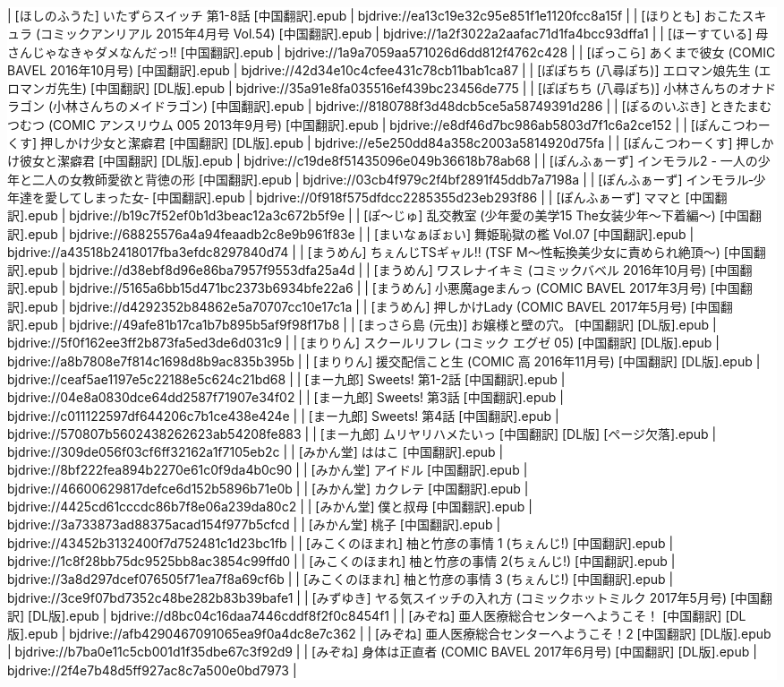 | [ほしのふうた] いたずらスイッチ 第1-8話 [中国翻訳].epub | bjdrive://ea13c19e32c95e851f1e1120fcc8a15f |
| [ほりとも] おこたスキュラ (コミックアンリアル 2015年4月号 Vol.54) [中国翻訳].epub | bjdrive://1a2f3022a2aafac71d1fa4bcc93dffa1 |
| [ほーすている] 母さんじゃなきゃダメなんだっ!! [中国翻訳].epub | bjdrive://1a9a7059aa571026d6dd812f4762c428 |
| [ぽっこら] あくまで彼女 (COMIC BAVEL 2016年10月号) [中国翻訳].epub | bjdrive://42d34e10c4cfee431c78cb11bab1ca87 |
| [ぽぽちち (八尋ぽち)] エロマン娘先生 (エロマンガ先生) [中国翻訳] [DL版].epub | bjdrive://35a91e8fa035516ef439bc23456de775 |
| [ぽぽちち (八尋ぽち)] 小林さんちのオナドラゴン (小林さんちのメイドラゴン) [中国翻訳].epub | bjdrive://8180788f3d48dcb5ce5a58749391d286 |
| [ぽるのいぶき] ときたまむつむつ (COMIC アンスリウム 005 2013年9月号) [中国翻訳].epub | bjdrive://e8df46d7bc986ab5803d7f1c6a2ce152 |
| [ぽんこつわーくす] 押しかけ少女と潔癖君 [中国翻訳] [DL版].epub | bjdrive://e5e250dd84a358c2003a5814920d75fa |
| [ぽんこつわーくす] 押しかけ彼女と潔癖君 [中国翻訳] [DL版].epub | bjdrive://c19de8f51435096e049b36618b78ab68 |
| [ぽんふぁーず] インモラル2 - 一人の少年と二人の女教師愛欲と背徳の形 [中国翻訳].epub | bjdrive://03cb4f979c2f4bf2891f45ddb7a7198a |
| [ぽんふぁーず] インモラル‐少年達を愛してしまった女‐ [中国翻訳].epub | bjdrive://0f918f575dfdcc2285355d23eb293f86 |
| [ぽんふぁーず] ママと [中国翻訳].epub | bjdrive://b19c7f52ef0b1d3beac12a3c672b5f9e |
| [ぽ～じゅ] 乱交教室 (少年愛の美学15 The女装少年～下着編～) [中国翻訳].epub | bjdrive://68825576a4a94feaadb2c8e9b961f83e |
| [まいなぁぼぉい] 舞姫恥獄の檻 Vol.07 [中国翻訳].epub | bjdrive://a43518b2418017fba3efdc8297840d74 |
| [まうめん] ちぇんじTSギャル!! (TSF M～性転換美少女に責められ絶頂～) [中国翻訳].epub | bjdrive://d38ebf8d96e86ba7957f9553dfa25a4d |
| [まうめん] ワスレナイキミ (コミックバベル 2016年10月号) [中国翻訳].epub | bjdrive://5165a6bb15d471bc2373b6934bfe22a6 |
| [まうめん] 小悪魔ageまんっ (COMIC BAVEL 2017年3月号) [中国翻訳].epub | bjdrive://d4292352b84862e5a70707cc10e17c1a |
| [まうめん] 押しかけLady (COMIC BAVEL 2017年5月号) [中国翻訳].epub | bjdrive://49afe81b17ca1b7b895b5af9f98f17b8 |
| [まっさら島 (元虫)] お嬢様と壁の穴。 [中国翻訳] [DL版].epub | bjdrive://5f0f162ee3ff2b873fa5ed3de6d031c9 |
| [まりりん] スクールリフレ (コミック エグゼ 05) [中国翻訳] [DL版].epub | bjdrive://a8b7808e7f814c1698d8b9ac835b395b |
| [まりりん] 援交配信こと生 (COMIC 高 2016年11月号) [中国翻訳] [DL版].epub | bjdrive://ceaf5ae1197e5c22188e5c624c21bd68 |
| [まー九郎] Sweets! 第1-2話 [中国翻訳].epub | bjdrive://04e8a0830dce64dd2587f71907e34f02 |
| [まー九郎] Sweets! 第3話 [中国翻訳].epub | bjdrive://c011122597df644206c7b1ce438e424e |
| [まー九郎] Sweets! 第4話 [中国翻訳].epub | bjdrive://570807b5602438262623ab54208fe883 |
| [まー九郎] ムリヤリハメたいっ [中国翻訳] [DL版] [ページ欠落].epub | bjdrive://309de056f03cf6ff32162a1f7105eb2c |
| [みかん堂] ははこ [中国翻訳].epub | bjdrive://8bf222fea894b2270e61c0f9da4b0c90 |
| [みかん堂] アイドル [中国翻訳].epub | bjdrive://46600629817defce6d152b5896b71e0b |
| [みかん堂] カクレテ [中国翻訳].epub | bjdrive://4425cd61cccdc86b7f8e06a239da80c2 |
| [みかん堂] 僕と叔母 [中国翻訳].epub | bjdrive://3a733873ad88375acad154f977b5cfcd |
| [みかん堂] 桃子 [中国翻訳].epub | bjdrive://43452b3132400f7d752481c1d23bc1fb |
| [みこくのほまれ] 柚と竹彦の事情 1 (ちぇんじ!) [中国翻訳].epub | bjdrive://1c8f28bb75dc9525bb8ac3854c99ffd0 |
| [みこくのほまれ] 柚と竹彦の事情 2(ちぇんじ!) [中国翻訳].epub | bjdrive://3a8d297dcef076505f71ea7f8a69cf6b |
| [みこくのほまれ] 柚と竹彦の事情 3 (ちぇんじ!) [中国翻訳].epub | bjdrive://3ce9f07bd7352c48be282b83b39bafe1 |
| [みずゆき] ヤる気スイッチの入れ方 (コミックホットミルク 2017年5月号) [中国翻訳] [DL版].epub | bjdrive://d8bc04c16daa7446cddf8f2f0c8454f1 |
| [みぞね] 亜人医療総合センターへようこそ！ [中国翻訳] [DL版].epub | bjdrive://afb4290467091065ea9f0a4dc8e7c362 |
| [みぞね] 亜人医療総合センターへようこそ！2 [中国翻訳] [DL版].epub | bjdrive://b7ba0e11c5cb001d1f35dbe67c3f92d9 |
| [みぞね] 身体は正直者 (COMIC BAVEL 2017年6月号) [中国翻訳] [DL版].epub | bjdrive://2f4e7b48d5ff927ac8c7a500e0bd7973 |